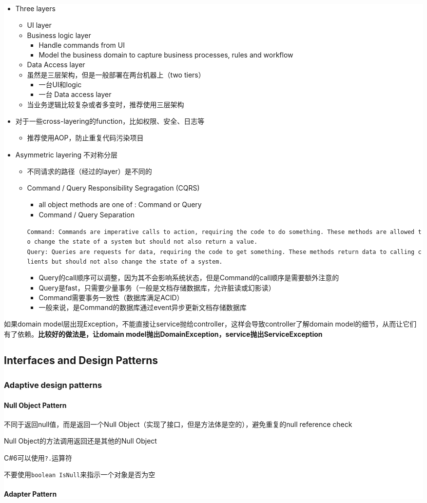 * Three layers
  * UI layer
  * Business logic layer
    * Handle commands from UI
    * Model the business domain to capture business processes, rules and workflow
  * Data Access layer
  * 虽然是三层架构，但是一般部署在两台机器上（two tiers）
    * 一台UI和logic
    * 一台 Data access layer
  * 当业务逻辑比较复杂或者多变时，推荐使用三层架构

* 对于一些cross-layering的function，比如权限、安全、日志等
  * 推荐使用AOP，防止重复代码污染项目
  
* Asymmetric layering  不对称分层

  * 不同请求的路径（经过的layer）是不同的

  * Command / Query Responsibility Segragation (CQRS)

    * all object methods are one of : Command or Query
    * Command / Query Separation

    ```
    Command: Commands are imperative calls to action, requiring the code to do something. These methods are allowed to change the state of a system but should not also return a value.
    Query: Queries are requests for data, requiring the code to get something. These methods return data to calling clients but should not also change the state of a system.
    ```

    * Query的call顺序可以调整，因为其不会影响系统状态，但是Command的call顺序是需要额外注意的
    * Query是fast，只需要少量事务（一般是文档存储数据库，允许脏读或幻影读）
    * Command需要事务一致性（数据库满足ACID）
    * 一般来说，是Command的数据库通过event异步更新文档存储数据库

如果domain model层出现Exception，不能直接让service抛给controller，这样会导致controller了解domain model的细节，从而让它们有了依赖。**比较好的做法是，让domain model抛出DomainException，service抛出ServiceException**



## Interfaces and Design Patterns

### Adaptive design patterns

#### Null Object Pattern

不同于返回null值，而是返回一个Null Object（实现了接口，但是方法体是空的），避免重复的null reference check

Null Object的方法调用返回还是其他的Null Object

C#6可以使用`?.`运算符

不要使用`boolean IsNull`来指示一个对象是否为空



#### Adapter Pattern
